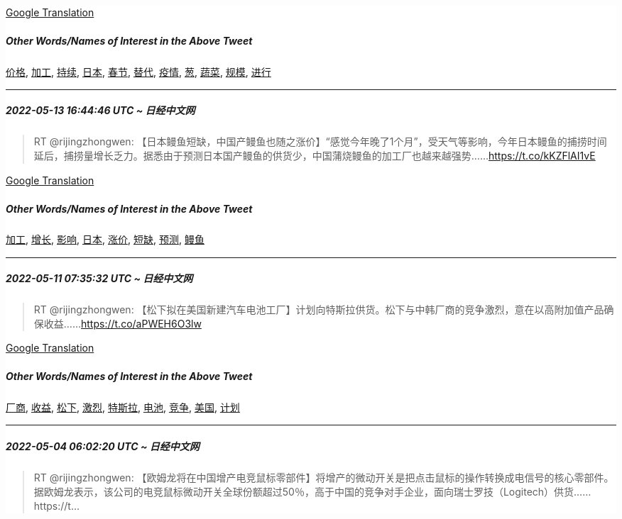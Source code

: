 
[Google Translation](https://translate.google.com/?hi=en&tab=TT&sl=zh-CN&tl=en&op=translate&text=RT+%40rijingzhongwen%3A+%E3%80%90%E6%97%A5%E6%9C%AC%E6%B4%8B%E8%91%B1%E4%BB%B7%E6%A0%BC%E6%B6%A83%E5%80%8D%EF%BC%8C%E5%9B%A0%E6%9C%AC%E5%9C%B0%E6%AD%89%E6%94%B6%E5%92%8C%E4%B8%AD%E5%9B%BD%E5%B0%81%E6%8E%A7%E3%80%91%E4%B8%AD%E5%9B%BD%E6%98%A5%E8%8A%82%E5%90%8E%E5%9B%A0%E7%96%AB%E6%83%85%E6%8C%81%E7%BB%AD%E5%A4%A7%E8%A7%84%E6%A8%A1%E9%98%B2%E6%8E%A7%E3%80%82%E4%B8%9C%E4%BA%AC%E4%B8%80%E5%AE%B6%E8%94%AC%E6%9E%9C%E7%BB%8F%E9%94%80%E5%95%86%E7%9A%84%E8%B4%9F%E8%B4%A3%E4%BA%BA%E8%A7%A3%E9%87%8A%E8%AF%B4%EF%BC%9A%E2%80%9C%E5%A4%A7%E9%83%A8%E5%88%86%E5%9C%A8%E4%B8%AD%E5%9B%BD%E5%8C%97%E6%96%B9%E7%9A%84%E8%94%AC%E8%8F%9C%E5%8A%A0%E5%B7%A5%E5%8E%82%E4%BA%BA%E6%89%8B%E4%B8%8D%E8%B6%B3%EF%BC%8C%E6%9C%AA%E8%BF%9B%E8%A1%8C%E5%89%A5%E7%9A%AE%E5%8A%A0%E5%B7%A5%E2%80%9D%E3%80%82%E9%9D%A2%E5%90%91%E6%97%A5%E6%9C%AC%E4%BE%9B%E8%B4%A7%E7%9A%84%E4%B8%AD%E5%9B%BD%E8%A5%BF%E9%83%A8%E4%BA%A7%E5%9C%B0%E5%9B%A0%E5%A4%A9%E6%B0%94%E4%B8%8D%E5%A5%BD%E4%BA%A7%E9%87%8F%E4%B8%8B%E6%BB%91%EF%BC%8C%E4%BB%8E%E4%B8%AD%E5%9B%BD%E5%85%B6%E4%BB%96%E4%BA%A7%E5%9C%B0%E6%9B%BF%E4%BB%A3%E9%87%87%E8%B4%AD%EF%BC%8C%E2%80%A6)
##### Other Words/Names of Interest in the Above Tweet
[价格](价格.md), [加工](加工.md), [持续](持续.md), [日本](日本.md), [春节](春节.md), [替代](替代.md), [疫情](疫情.md), [葱](葱.md), [蔬菜](蔬菜.md), [规模](规模.md), [进行](进行.md)
___
##### 2022-05-13 16:44:46 UTC ~ 日经中文网
> RT @rijingzhongwen: 【日本鳗鱼短缺，中国产鳗鱼也随之涨价】“感觉今年晚了1个月”，受天气等影响，今年日本鳗鱼的捕捞时间延后，捕捞量增长乏力。据悉由于预测日本国产鳗鱼的供货少，中国蒲烧鳗鱼的加工厂也越来越强势……https://t.co/kKZFlAI1vE

[Google Translation](https://translate.google.com/?hi=en&tab=TT&sl=zh-CN&tl=en&op=translate&text=RT+%40rijingzhongwen%3A+%E3%80%90%E6%97%A5%E6%9C%AC%E9%B3%97%E9%B1%BC%E7%9F%AD%E7%BC%BA%EF%BC%8C%E4%B8%AD%E5%9B%BD%E4%BA%A7%E9%B3%97%E9%B1%BC%E4%B9%9F%E9%9A%8F%E4%B9%8B%E6%B6%A8%E4%BB%B7%E3%80%91%E2%80%9C%E6%84%9F%E8%A7%89%E4%BB%8A%E5%B9%B4%E6%99%9A%E4%BA%861%E4%B8%AA%E6%9C%88%E2%80%9D%EF%BC%8C%E5%8F%97%E5%A4%A9%E6%B0%94%E7%AD%89%E5%BD%B1%E5%93%8D%EF%BC%8C%E4%BB%8A%E5%B9%B4%E6%97%A5%E6%9C%AC%E9%B3%97%E9%B1%BC%E7%9A%84%E6%8D%95%E6%8D%9E%E6%97%B6%E9%97%B4%E5%BB%B6%E5%90%8E%EF%BC%8C%E6%8D%95%E6%8D%9E%E9%87%8F%E5%A2%9E%E9%95%BF%E4%B9%8F%E5%8A%9B%E3%80%82%E6%8D%AE%E6%82%89%E7%94%B1%E4%BA%8E%E9%A2%84%E6%B5%8B%E6%97%A5%E6%9C%AC%E5%9B%BD%E4%BA%A7%E9%B3%97%E9%B1%BC%E7%9A%84%E4%BE%9B%E8%B4%A7%E5%B0%91%EF%BC%8C%E4%B8%AD%E5%9B%BD%E8%92%B2%E7%83%A7%E9%B3%97%E9%B1%BC%E7%9A%84%E5%8A%A0%E5%B7%A5%E5%8E%82%E4%B9%9F%E8%B6%8A%E6%9D%A5%E8%B6%8A%E5%BC%BA%E5%8A%BF%E2%80%A6%E2%80%A6https%3A%2F%2Ft.co%2FkKZFlAI1vE)
##### Other Words/Names of Interest in the Above Tweet
[加工](加工.md), [增长](增长.md), [影响](影响.md), [日本](日本.md), [涨价](涨价.md), [短缺](短缺.md), [预测](预测.md), [鳗鱼](鳗鱼.md)
___
##### 2022-05-11 07:35:32 UTC ~ 日经中文网
> RT @rijingzhongwen: 【松下拟在美国新建汽车电池工厂】计划向特斯拉供货。松下与中韩厂商的竞争激烈，意在以高附加值产品确保收益……https://t.co/aPWEH6O3lw

[Google Translation](https://translate.google.com/?hi=en&tab=TT&sl=zh-CN&tl=en&op=translate&text=RT+%40rijingzhongwen%3A+%E3%80%90%E6%9D%BE%E4%B8%8B%E6%8B%9F%E5%9C%A8%E7%BE%8E%E5%9B%BD%E6%96%B0%E5%BB%BA%E6%B1%BD%E8%BD%A6%E7%94%B5%E6%B1%A0%E5%B7%A5%E5%8E%82%E3%80%91%E8%AE%A1%E5%88%92%E5%90%91%E7%89%B9%E6%96%AF%E6%8B%89%E4%BE%9B%E8%B4%A7%E3%80%82%E6%9D%BE%E4%B8%8B%E4%B8%8E%E4%B8%AD%E9%9F%A9%E5%8E%82%E5%95%86%E7%9A%84%E7%AB%9E%E4%BA%89%E6%BF%80%E7%83%88%EF%BC%8C%E6%84%8F%E5%9C%A8%E4%BB%A5%E9%AB%98%E9%99%84%E5%8A%A0%E5%80%BC%E4%BA%A7%E5%93%81%E7%A1%AE%E4%BF%9D%E6%94%B6%E7%9B%8A%E2%80%A6%E2%80%A6https%3A%2F%2Ft.co%2FaPWEH6O3lw)
##### Other Words/Names of Interest in the Above Tweet
[厂商](厂商.md), [收益](收益.md), [松下](松下.md), [激烈](激烈.md), [特斯拉](特斯拉.md), [电池](电池.md), [竞争](竞争.md), [美国](美国.md), [计划](计划.md)
___
##### 2022-05-04 06:02:20 UTC ~ 日经中文网
> RT @rijingzhongwen: 【欧姆龙将在中国增产电竞鼠标零部件】将增产的微动开关是把点击鼠标的操作转换成电信号的核心零部件。据欧姆龙表示，该公司的电竞鼠标微动开关全球份额超过50％，高于中国的竞争对手企业，面向瑞士罗技（Logitech）供货……https://t…
